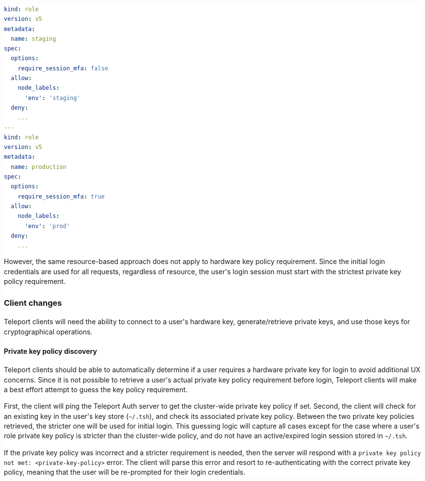 ```yaml
kind: role
version: v5
metadata:
  name: staging
spec:
  options:
    require_session_mfa: false
  allow:
    node_labels:
      'env': 'staging'
  deny:
    ...
---
kind: role
version: v5
metadata:
  name: production
spec:
  options:
    require_session_mfa: true
  allow:
    node_labels:
      'env': 'prod'
  deny:
    ...
```

However, the same resource-based approach does not apply to hardware key policy requirement. Since the initial login credentials are used for all requests, regardless of resource, the user's login session must start with the strictest private key policy requirement.

### Client changes

Teleport clients will need the ability to connect to a user's hardware key, generate/retrieve private keys, and use those keys for cryptographical operations.

#### Private key policy discovery

Teleport clients should be able to automatically determine if a user requires a hardware private key for login to avoid additional UX concerns. Since it is not possible to retrieve a user's actual private key policy requirement before login, Teleport clients will make a best effort attempt to guess the key policy requirement.

First, the client will ping the Teleport Auth server to get the cluster-wide private key policy if set. Second, the client will check for an existing key in the user's key store (`~/.tsh`), and check its associated private key policy. Between the two private key policies retrieved, the stricter one will be used for initial login. This guessing logic will capture all cases except for the case where a user's role private key policy is stricter than the cluster-wide policy, and do not have an active/expired login session stored in `~/.tsh`.

If the private key policy was incorrect and a stricter requirement is needed, then the server will respond with a `private key policy not met: <private-key-policy>` error. The client will parse this error and resort to re-authenticating with the correct private key policy, meaning that the user will be re-prompted for their login credentials.
